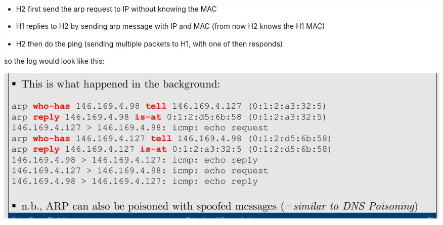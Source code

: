 

- H2 first send the arp request to IP without knowing the MAC




- H1 replies to H2 by sending arp message with IP and MAC (from now H2 knows the H1 MAC)




- H2 then do the ping (sending multiple packets to H1, with one of then responds)









so the log would look like this:









![slide40](../../../../../assets/Imperial/50005/lecture8-slide74.png)